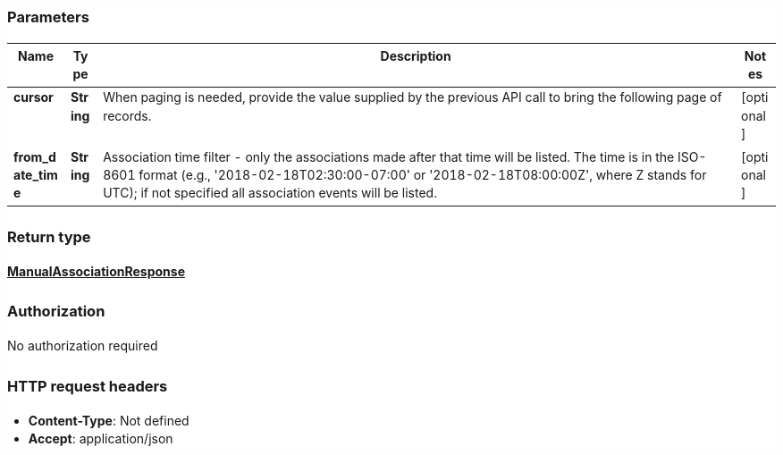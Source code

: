 ### Parameters

Name | Type | Description  | Notes
------------- | ------------- | ------------- | -------------
 **cursor** | **String**| When paging is needed, provide the value supplied by the previous API call to bring the following page of records. | [optional] 
 **from_date_time** | **String**| Association time filter - only the associations made after that time will be listed. The time is in the ISO-8601 format (e.g., &#x27;2018-02-18T02:30:00-07:00&#x27; or &#x27;2018-02-18T08:00:00Z&#x27;, where Z stands for UTC); if not specified all association events will be listed. | [optional] 

### Return type

[**ManualAssociationResponse**](ManualAssociationResponse.md)

### Authorization

No authorization required

### HTTP request headers

 - **Content-Type**: Not defined
 - **Accept**: application/json



